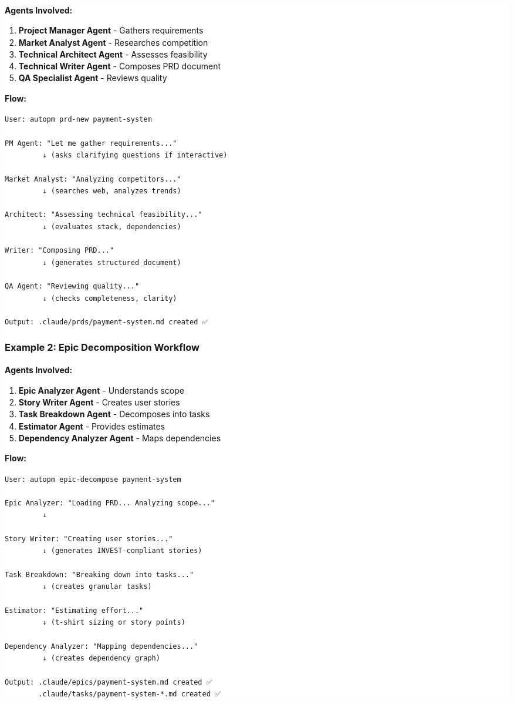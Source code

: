 **Agents Involved:**
1. **Project Manager Agent** - Gathers requirements
2. **Market Analyst Agent** - Researches competition
3. **Technical Architect Agent** - Assesses feasibility
4. **Technical Writer Agent** - Composes PRD document
5. **QA Specialist Agent** - Reviews quality

**Flow:**
```
User: autopm prd-new payment-system

PM Agent: "Let me gather requirements..."
         ↓ (asks clarifying questions if interactive)

Market Analyst: "Analyzing competitors..."
         ↓ (searches web, analyzes trends)

Architect: "Assessing technical feasibility..."
         ↓ (evaluates stack, dependencies)

Writer: "Composing PRD..."
         ↓ (generates structured document)

QA Agent: "Reviewing quality..."
         ↓ (checks completeness, clarity)

Output: .claude/prds/payment-system.md created ✅
```

### Example 2: Epic Decomposition Workflow

**Agents Involved:**
1. **Epic Analyzer Agent** - Understands scope
2. **Story Writer Agent** - Creates user stories
3. **Task Breakdown Agent** - Decomposes into tasks
4. **Estimator Agent** - Provides estimates
5. **Dependency Analyzer Agent** - Maps dependencies

**Flow:**
```
User: autopm epic-decompose payment-system

Epic Analyzer: "Loading PRD... Analyzing scope..."
         ↓

Story Writer: "Creating user stories..."
         ↓ (generates INVEST-compliant stories)

Task Breakdown: "Breaking down into tasks..."
         ↓ (creates granular tasks)

Estimator: "Estimating effort..."
         ↓ (t-shirt sizing or story points)

Dependency Analyzer: "Mapping dependencies..."
         ↓ (creates dependency graph)

Output: .claude/epics/payment-system.md created ✅
        .claude/tasks/payment-system-*.md created ✅
```
